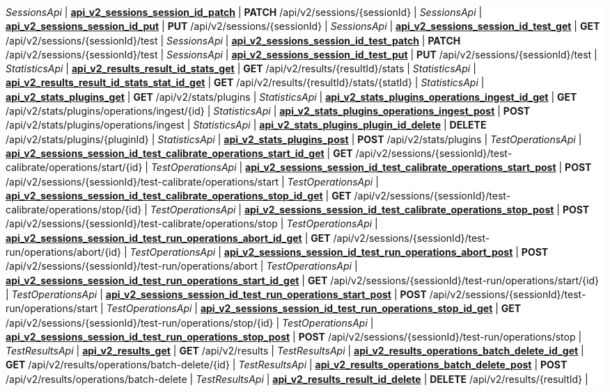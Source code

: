 *SessionsApi* | [**api_v2_sessions_session_id_patch**](docs/SessionsApi.md#api_v2_sessions_session_id_patch) | **PATCH** /api/v2/sessions/{sessionId} | 
*SessionsApi* | [**api_v2_sessions_session_id_put**](docs/SessionsApi.md#api_v2_sessions_session_id_put) | **PUT** /api/v2/sessions/{sessionId} | 
*SessionsApi* | [**api_v2_sessions_session_id_test_get**](docs/SessionsApi.md#api_v2_sessions_session_id_test_get) | **GET** /api/v2/sessions/{sessionId}/test | 
*SessionsApi* | [**api_v2_sessions_session_id_test_patch**](docs/SessionsApi.md#api_v2_sessions_session_id_test_patch) | **PATCH** /api/v2/sessions/{sessionId}/test | 
*SessionsApi* | [**api_v2_sessions_session_id_test_put**](docs/SessionsApi.md#api_v2_sessions_session_id_test_put) | **PUT** /api/v2/sessions/{sessionId}/test | 
*StatisticsApi* | [**api_v2_results_result_id_stats_get**](docs/StatisticsApi.md#api_v2_results_result_id_stats_get) | **GET** /api/v2/results/{resultId}/stats | 
*StatisticsApi* | [**api_v2_results_result_id_stats_stat_id_get**](docs/StatisticsApi.md#api_v2_results_result_id_stats_stat_id_get) | **GET** /api/v2/results/{resultId}/stats/{statId} | 
*StatisticsApi* | [**api_v2_stats_plugins_get**](docs/StatisticsApi.md#api_v2_stats_plugins_get) | **GET** /api/v2/stats/plugins | 
*StatisticsApi* | [**api_v2_stats_plugins_operations_ingest_id_get**](docs/StatisticsApi.md#api_v2_stats_plugins_operations_ingest_id_get) | **GET** /api/v2/stats/plugins/operations/ingest/{id} | 
*StatisticsApi* | [**api_v2_stats_plugins_operations_ingest_post**](docs/StatisticsApi.md#api_v2_stats_plugins_operations_ingest_post) | **POST** /api/v2/stats/plugins/operations/ingest | 
*StatisticsApi* | [**api_v2_stats_plugins_plugin_id_delete**](docs/StatisticsApi.md#api_v2_stats_plugins_plugin_id_delete) | **DELETE** /api/v2/stats/plugins/{pluginId} | 
*StatisticsApi* | [**api_v2_stats_plugins_post**](docs/StatisticsApi.md#api_v2_stats_plugins_post) | **POST** /api/v2/stats/plugins | 
*TestOperationsApi* | [**api_v2_sessions_session_id_test_calibrate_operations_start_id_get**](docs/TestOperationsApi.md#api_v2_sessions_session_id_test_calibrate_operations_start_id_get) | **GET** /api/v2/sessions/{sessionId}/test-calibrate/operations/start/{id} | 
*TestOperationsApi* | [**api_v2_sessions_session_id_test_calibrate_operations_start_post**](docs/TestOperationsApi.md#api_v2_sessions_session_id_test_calibrate_operations_start_post) | **POST** /api/v2/sessions/{sessionId}/test-calibrate/operations/start | 
*TestOperationsApi* | [**api_v2_sessions_session_id_test_calibrate_operations_stop_id_get**](docs/TestOperationsApi.md#api_v2_sessions_session_id_test_calibrate_operations_stop_id_get) | **GET** /api/v2/sessions/{sessionId}/test-calibrate/operations/stop/{id} | 
*TestOperationsApi* | [**api_v2_sessions_session_id_test_calibrate_operations_stop_post**](docs/TestOperationsApi.md#api_v2_sessions_session_id_test_calibrate_operations_stop_post) | **POST** /api/v2/sessions/{sessionId}/test-calibrate/operations/stop | 
*TestOperationsApi* | [**api_v2_sessions_session_id_test_run_operations_abort_id_get**](docs/TestOperationsApi.md#api_v2_sessions_session_id_test_run_operations_abort_id_get) | **GET** /api/v2/sessions/{sessionId}/test-run/operations/abort/{id} | 
*TestOperationsApi* | [**api_v2_sessions_session_id_test_run_operations_abort_post**](docs/TestOperationsApi.md#api_v2_sessions_session_id_test_run_operations_abort_post) | **POST** /api/v2/sessions/{sessionId}/test-run/operations/abort | 
*TestOperationsApi* | [**api_v2_sessions_session_id_test_run_operations_start_id_get**](docs/TestOperationsApi.md#api_v2_sessions_session_id_test_run_operations_start_id_get) | **GET** /api/v2/sessions/{sessionId}/test-run/operations/start/{id} | 
*TestOperationsApi* | [**api_v2_sessions_session_id_test_run_operations_start_post**](docs/TestOperationsApi.md#api_v2_sessions_session_id_test_run_operations_start_post) | **POST** /api/v2/sessions/{sessionId}/test-run/operations/start | 
*TestOperationsApi* | [**api_v2_sessions_session_id_test_run_operations_stop_id_get**](docs/TestOperationsApi.md#api_v2_sessions_session_id_test_run_operations_stop_id_get) | **GET** /api/v2/sessions/{sessionId}/test-run/operations/stop/{id} | 
*TestOperationsApi* | [**api_v2_sessions_session_id_test_run_operations_stop_post**](docs/TestOperationsApi.md#api_v2_sessions_session_id_test_run_operations_stop_post) | **POST** /api/v2/sessions/{sessionId}/test-run/operations/stop | 
*TestResultsApi* | [**api_v2_results_get**](docs/TestResultsApi.md#api_v2_results_get) | **GET** /api/v2/results | 
*TestResultsApi* | [**api_v2_results_operations_batch_delete_id_get**](docs/TestResultsApi.md#api_v2_results_operations_batch_delete_id_get) | **GET** /api/v2/results/operations/batch-delete/{id} | 
*TestResultsApi* | [**api_v2_results_operations_batch_delete_post**](docs/TestResultsApi.md#api_v2_results_operations_batch_delete_post) | **POST** /api/v2/results/operations/batch-delete | 
*TestResultsApi* | [**api_v2_results_result_id_delete**](docs/TestResultsApi.md#api_v2_results_result_id_delete) | **DELETE** /api/v2/results/{resultId} | 